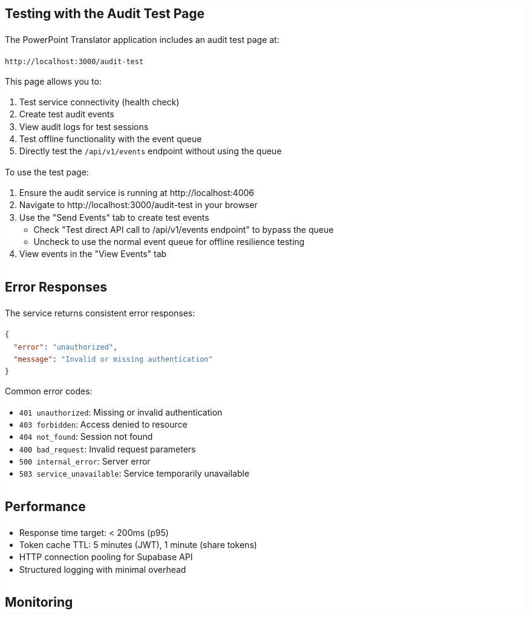 ```json
```

## Testing with the Audit Test Page

The PowerPoint Translator application includes an audit test page at:
```
http://localhost:3000/audit-test
```

This page allows you to:
1. Test service connectivity (health check)
2. Create test audit events
3. View audit logs for test sessions
4. Test offline functionality with the event queue
5. Directly test the `/api/v1/events` endpoint without using the queue

To use the test page:
1. Ensure the audit service is running at http://localhost:4006
2. Navigate to http://localhost:3000/audit-test in your browser
3. Use the "Send Events" tab to create test events
   - Check "Test direct API call to /api/v1/events endpoint" to bypass the queue
   - Uncheck to use the normal event queue for offline resilience testing
4. View events in the "View Events" tab

## Error Responses

The service returns consistent error responses:

```json
{
  "error": "unauthorized",
  "message": "Invalid or missing authentication"
}
```

Common error codes:
- `401 unauthorized`: Missing or invalid authentication
- `403 forbidden`: Access denied to resource
- `404 not_found`: Session not found
- `400 bad_request`: Invalid request parameters
- `500 internal_error`: Server error
- `503 service_unavailable`: Service temporarily unavailable

## Performance

- Response time target: < 200ms (p95)
- Token cache TTL: 5 minutes (JWT), 1 minute (share tokens)
- HTTP connection pooling for Supabase API
- Structured logging with minimal overhead

## Monitoring
